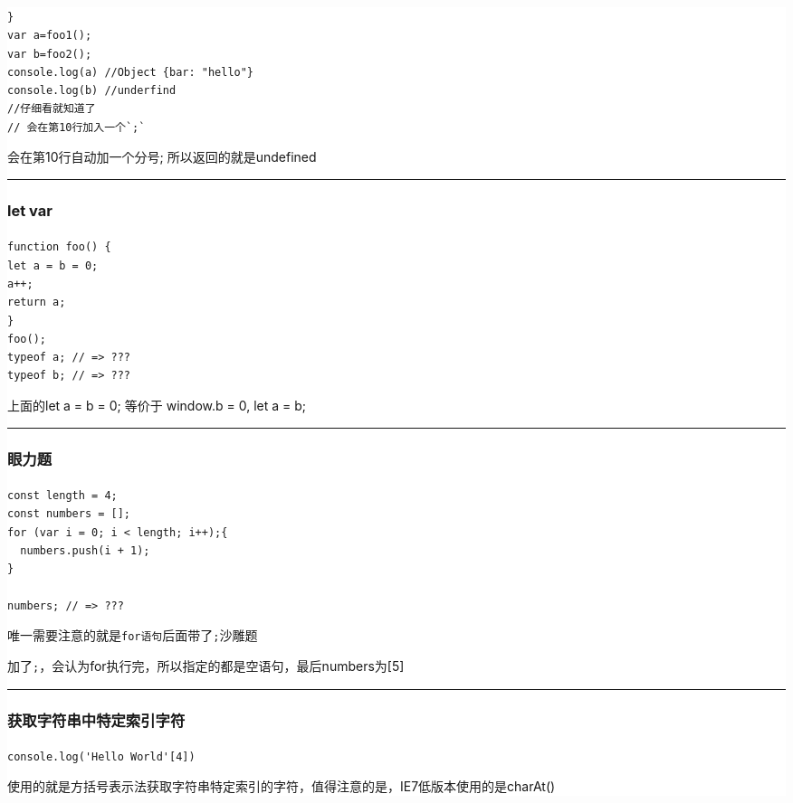 ```
}
var a=foo1();
var b=foo2();
console.log(a) //Object {bar: "hello"}
console.log(b) //underfind
//仔细看就知道了
// 会在第10行加入一个`;`
```

会在第10行自动加一个分号; 所以返回的就是undefined

------

### let var

```
function foo() {
let a = b = 0;
a++;
return a;
}
foo();
typeof a; // => ???
typeof b; // => ???
```

上面的let a = b = 0; 等价于 window.b  = 0, let a = b;

------

### 眼力题

```
const length = 4;
const numbers = [];
for (var i = 0; i < length; i++);{
  numbers.push(i + 1);
}

numbers; // => ???
```

唯一需要注意的就是`for语句`后面带了`;`沙雕题

加了`;`，会认为for执行完，所以指定的都是空语句，最后numbers为[5]

------

### 获取字符串中特定索引字符

```
console.log('Hello World'[4])
```

使用的就是方括号表示法获取字符串特定索引的字符，值得注意的是，IE7低版本使用的是charAt()
